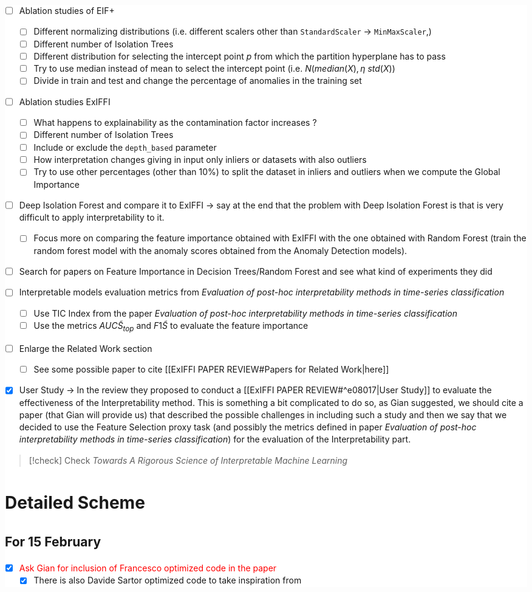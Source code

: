- [ ] Ablation studies of EIF+
	- [ ] Different normalizing distributions (i.e. different scalers other than `StandardScaler` → `MinMaxScaler`,)
	- [ ] Different number of Isolation Trees 
	- [ ] Different distribution for selecting the intercept point $p$ from which the partition hyperplane has to pass 
	- [ ] Try to use median instead of mean to select the intercept point (i.e. $N(median(X),\eta \ std(X)$)
	- [ ] Divide in train and test and change the percentage of anomalies in the training set 

- [ ] Ablation studies ExIFFI 
	- [ ] What happens to explainability as the contamination factor increases ? 
	- [ ] Different number of Isolation Trees 
	- [ ] Include or exclude the `depth_based` parameter 
	- [ ] How interpretation changes giving in input only inliers or datasets with also outliers 
	- [ ] Try to use other percentages (other than 10%) to split the dataset in inliers and outliers when we compute the Global Importance 

- [ ] Deep Isolation Forest and compare it to ExIFFI -> say at the end that the problem with Deep Isolation Forest is that is very difficult to apply interpretability to it. 
	- [ ] Focus more on comparing the feature importance obtained with ExIFFI with the one obtained with Random Forest (train the random forest model with the anomaly scores obtained from the Anomaly Detection models).

- [ ] Search for papers on Feature Importance in Decision Trees/Random Forest and see what kind of experiments they did 

- [ ] Interpretable models evaluation metrics from *Evaluation of post-hoc interpretability methods in time-series classification*
	- [ ] Use TIC Index from the paper *Evaluation of post-hoc interpretability methods in time-series classification* 
	- [ ] Use the metrics $AUC\tilde{S}_{top}$ and $F1\tilde{S}$ to evaluate the feature importance

- [ ] Enlarge the Related Work section 
	- [ ] See some possible paper to cite [[ExIFFI PAPER REVIEW#Papers for Related Work|here]]

- [x] User Study → In the review they proposed to conduct a [[ExIFFI PAPER REVIEW#^e08017|User Study]] to evaluate the effectiveness of the Interpretability method. This is something a bit complicated to do so, as Gian suggested, we should cite a paper (that Gian will provide us) that described the possible challenges in including such a study and then we say that we decided to use the Feature Selection proxy task (and possibly the metrics defined in paper *Evaluation of post-hoc interpretability methods in time-series classification*) for the evaluation of the Interpretability part. 

> [!check] 
> Check *Towards A Rigorous Science of Interpretable Machine Learning* 

# Detailed Scheme 

## For 15 February  

- [x] <span style="color:red;">Ask Gian for inclusion of Francesco optimized code in the paper</span>
	- [x] There is also Davide Sartor optimized code to take inspiration from
